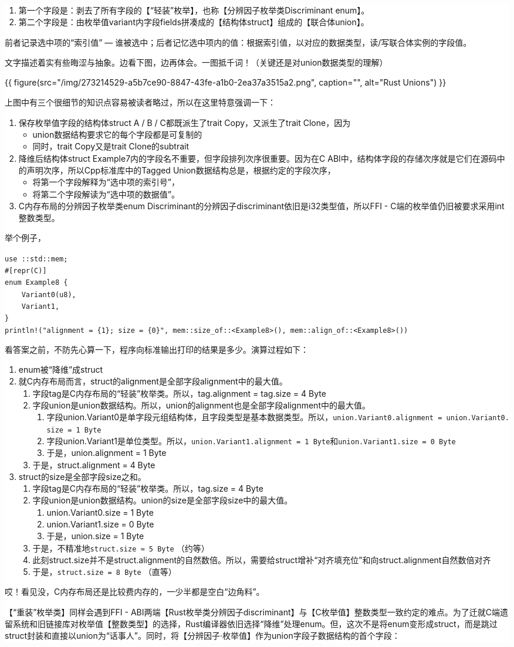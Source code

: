 1. 第一个字段是：剥去了所有字段的【“轻装”枚举】，也称【分辨因子枚举类Discriminant enum】。
2. 第二个字段是：由枚举值variant内字段fields拼凑成的【结构体struct】组成的【联合体union】。

前者记录选中项的“索引值” — 谁被选中；后者记忆选中项内的值：根据索引值，以对应的数据类型，读/写联合体实例的字段值。

文字描述着实有些晦涩与抽象。边看下图，边再体会。一图抵千词！（关键还是对union数据类型的理解）

{{ figure(src="/img/273214529-a5b7ce90-8847-43fe-a1b0-2ea37a3515a2.png", caption="", alt="Rust Unions") }}

上图中有三个很细节的知识点容易被读者略过，所以在这里特意强调一下：

1. 保存枚举值字段的结构体struct A / B / C都既派生了trait Copy，又派生了trait Clone，因为
    * union数据结构要求它的每个字段都是可复制的
    * 同时，trait Copy又是trait Clone的subtrait
2. 降维后结构体struct Example7内的字段名不重要，但字段排列次序很重要。因为在C ABI中，结构体字段的存储次序就是它们在源码中的声明次序，所以Cpp标准库中的Tagged Union数据结构总是，根据约定的字段次序，
    * 将第一个字段解释为“选中项的索引号”，
    * 将第二个字段解读为“选中项的数据值”。
3. C内存布局的分辨因子枚举类enum Discriminant的分辨因子discriminant依旧是i32类型值，所以FFI - C端的枚举值仍旧被要求采用int整数类型。

举个例子，
```
use ::std::mem;
#[repr(C)]
enum Example8 {
    Variant0(u8),
    Variant1,
}
println!("alignment = {1}; size = {0}", mem::size_of::<Example8>(), mem::align_of::<Example8>())
```
看答案之前，不防先心算一下，程序向标准输出打印的结果是多少。演算过程如下：  
1. enum被“降维”成struct
2. 就C内存布局而言，struct的alignment是全部字段alignment中的最大值。
    1. 字段tag是C内存布局的“轻装”枚举类。所以，tag.alignment = tag.size = 4 Byte
    2. 字段union是union数据结构。所以，union的alignment也是全部字段alignment中的最大值。
        1. 字段union.Variant0是单字段元组结构体，且字段类型是基本数据类型。所以，`union.Variant0.alignment = union.Variant0.size = 1 Byte`
        2. 字段union.Variant1是单位类型。所以，`union.Variant1.alignment = 1 Byte`和`union.Variant1.size = 0 Byte`
        3. 于是，union.alignment = 1 Byte
    3. 于是，struct.alignment = 4 Byte
3. struct的size是全部字段size之和。
    1. 字段tag是C内存布局的“轻装”枚举类。所以，tag.size = 4 Byte
    2. 字段union是union数据结构。union的size是全部字段size中的最大值。
        1. union.Variant0.size = 1 Byte
        2. union.Variant1.size = 0 Byte
        3. 于是，union.size = 1 Byte
    3. 于是，不精准地`struct.size ≈ 5 Byte` （约等）
    4. 此刻struct.size并不是struct.alignment的自然数倍。所以，需要给struct增补“对齐填充位”和向struct.alignment自然数倍对齐
    5. 于是，`struct.size = 8 Byte` （直等）

哎！看见没，C内存布局还是比较费内存的，一少半都是空白“边角料”。

【“重装”枚举类】同样会遇到FFI - ABI两端【Rust枚举类分辨因子discriminant】与【C枚举值】整数类型一致约定的难点。为了迁就C端遗留系统和旧链接库对枚举值【整数类型】的选择，Rust编译器依旧选择“降维”处理enum。但，这次不是将enum变形成struct，而是跳过struct封装和直接以union为“话事人”。同时，将【分辨因子·枚举值】作为union字段子数据结构的首个字段：
